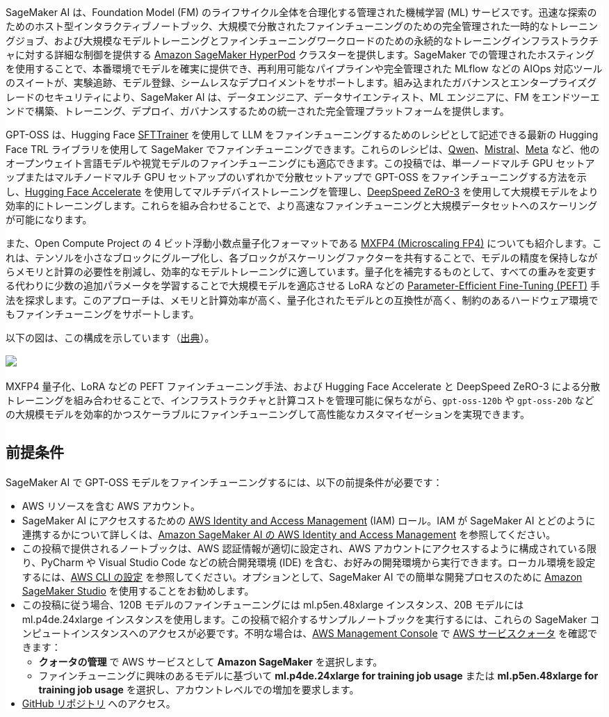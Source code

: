 SageMaker AI は、Foundation Model (FM) のライフサイクル全体を合理化する管理された機械学習 (ML) サービスです。迅速な探索のためのホスト型インタラクティブノートブック、大規模で分散されたファインチューニングのための完全管理された一時的なトレーニングジョブ、および大規模なモデルトレーニングとファインチューニングワークロードのための永続的なトレーニングインフラストラクチャに対する詳細な制御を提供する [Amazon SageMaker HyperPod](https://aws.amazon.com/sagemaker/hyperpod/) クラスターを提供します。SageMaker での管理されたホスティングを使用することで、本番環境でモデルを確実に提供でき、再利用可能なパイプラインや完全管理された MLflow などの AIOps 対応ツールのスイートが、実験追跡、モデル登録、シームレスなデプロイメントをサポートします。組み込まれたガバナンスとエンタープライズグレードのセキュリティにより、SageMaker AI は、データエンジニア、データサイエンティスト、ML エンジニアに、FM をエンドツーエンドで構築、トレーニング、デプロイ、ガバナンスするための統一された完全管理プラットフォームを提供します。

GPT-OSS は、Hugging Face [SFTTrainer](https://huggingface.co/docs/trl/en/sft%5Ftrainer) を使用して LLM をファインチューニングするためのレシピとして記述できる最新の Hugging Face TRL ライブラリを使用して SageMaker でファインチューニングできます。これらのレシピは、[Qwen](https://huggingface.co/Qwen)、[Mistral](https://huggingface.co/mistralai)、[Meta](https://huggingface.co/meta-llama) など、他のオープンウェイト言語モデルや視覚モデルのファインチューニングにも適応できます。この投稿では、単一ノードマルチ GPU セットアップまたはマルチノードマルチ GPU セットアップのいずれかで分散セットアップで GPT-OSS をファインチューニングする方法を示し、[Hugging Face Accelerate](https://huggingface.co/docs/accelerate/en/index) を使用してマルチデバイストレーニングを管理し、[DeepSpeed ZeRO-3](https://www.deepspeed.ai/2021/03/07/zero3-offload.html) を使用して大規模モデルをより効率的にトレーニングします。これらを組み合わせることで、より高速なファインチューニングと大規模データセットへのスケーリングが可能になります。

また、Open Compute Project の 4 ビット浮動小数点量子化フォーマットである [MXFP4 (Microscaling FP4)](https://github.com/amazon-science/mxfp4-llm) についても紹介します。これは、テンソルを小さなブロックにグループ化し、各ブロックがスケーリングファクターを共有することで、モデルの精度を保持しながらメモリと計算の必要性を削減し、効率的なモデルトレーニングに適しています。量子化を補完するものとして、すべての重みを変更する代わりに少数の追加パラメータを学習することで大規模モデルを適応させる LoRA などの [Parameter-Efficient Fine-Tuning (PEFT)](https://huggingface.co/blog/peft) 手法を探求します。このアプローチは、メモリと計算効率が高く、量子化されたモデルとの互換性が高く、制約のあるハードウェア環境でもファインチューニングをサポートします。

以下の図は、この構成を示しています（[出典](https://aws.amazon.com/blogs/machine-learning/accelerating-mixtral-moe-fine-tuning-on-amazon-sagemaker-with-qlora/)）。

![](https://d2908q01vomqb2.cloudfront.net/f1f836cb4ea6efb2a0b1b99f41ad8b103eff4b59/2025/08/11/ml-19519-image-1.jpg)

MXFP4 量子化、LoRA などの PEFT ファインチューニング手法、および Hugging Face Accelerate と DeepSpeed ZeRO-3 による分散トレーニングを組み合わせることで、インフラストラクチャと計算コストを管理可能に保ちながら、`gpt-oss-120b` や `gpt-oss-20b` などの大規模モデルを効率的かつスケーラブルにファインチューニングして高性能なカスタマイゼーションを実現できます。

## 前提条件

SageMaker AI で GPT-OSS モデルをファインチューニングするには、以下の前提条件が必要です：

* AWS リソースを含む AWS アカウント。
* SageMaker AI にアクセスするための [AWS Identity and Access Management](https://aws.amazon.com/iam/) (IAM) ロール。IAM が SageMaker AI とどのように連携するかについて詳しくは、[Amazon SageMaker AI の AWS Identity and Access Management](https://docs.aws.amazon.com/sagemaker/latest/dg/security-iam.html) を参照してください。
* この投稿で提供されるノートブックは、AWS 認証情報が適切に設定され、AWS アカウントにアクセスするように構成されている限り、PyCharm や Visual Studio Code などの統合開発環境 (IDE) を含む、お好みの開発環境から実行できます。ローカル環境を設定するには、[AWS CLI の設定](https://docs.aws.amazon.com/cli/v1/userguide/cli-chap-configure.html) を参照してください。オプションとして、SageMaker AI での簡単な開発プロセスのために [Amazon SageMaker Studio](https://aws.amazon.com/sagemaker/studio/) を使用することをお勧めします。
* この投稿に従う場合、120B モデルのファインチューニングには ml.p5en.48xlarge インスタンス、20B モデルには ml.p4de.24xlarge インスタンスを使用します。この投稿で紹介するサンプルノートブックを実行するには、これらの SageMaker コンピュートインスタンスへのアクセスが必要です。不明な場合は、[AWS Management Console](http://aws.amazon.com/console) で [AWS サービスクォータ](https://docs.aws.amazon.com/general/latest/gr/aws%5Fservice%5Flimits.html) を確認できます：
   * **クォータの管理** で AWS サービスとして **Amazon SageMaker** を選択します。
   * ファインチューニングに興味のあるモデルに基づいて **ml.p4de.24xlarge for training job usage** または **ml.p5en.48xlarge for training job usage** を選択し、アカウントレベルでの増加を要求します。
* [GitHub リポジトリ](https://github.com/aws-samples/amazon-sagemaker-generativeai/tree/main/3%5Fdistributed%5Ftraining/models/openai--gpt-oss) へのアクセス。
